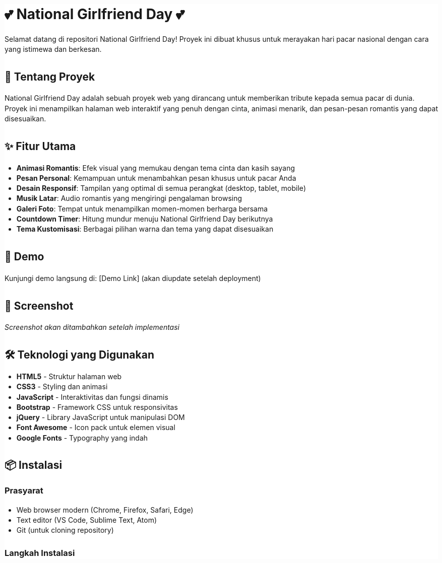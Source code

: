 # 💕 National Girlfriend Day 💕

Selamat datang di repositori National Girlfriend Day! Proyek ini dibuat khusus untuk merayakan hari pacar nasional dengan cara yang istimewa dan berkesan.

## 🌟 Tentang Proyek

National Girlfriend Day adalah sebuah proyek web yang dirancang untuk memberikan tribute kepada semua pacar di dunia. Proyek ini menampilkan halaman web interaktif yang penuh dengan cinta, animasi menarik, dan pesan-pesan romantis yang dapat disesuaikan.

## ✨ Fitur Utama

- **Animasi Romantis**: Efek visual yang memukau dengan tema cinta dan kasih sayang
- **Pesan Personal**: Kemampuan untuk menambahkan pesan khusus untuk pacar Anda
- **Desain Responsif**: Tampilan yang optimal di semua perangkat (desktop, tablet, mobile)
- **Musik Latar**: Audio romantis yang mengiringi pengalaman browsing
- **Galeri Foto**: Tempat untuk menampilkan momen-momen berharga bersama
- **Countdown Timer**: Hitung mundur menuju National Girlfriend Day berikutnya
- **Tema Kustomisasi**: Berbagai pilihan warna dan tema yang dapat disesuaikan

## 🚀 Demo

Kunjungi demo langsung di: [Demo Link] (akan diupdate setelah deployment)

## 📱 Screenshot

*Screenshot akan ditambahkan setelah implementasi*

## 🛠️ Teknologi yang Digunakan

- **HTML5** - Struktur halaman web
- **CSS3** - Styling dan animasi
- **JavaScript** - Interaktivitas dan fungsi dinamis
- **Bootstrap** - Framework CSS untuk responsivitas
- **jQuery** - Library JavaScript untuk manipulasi DOM
- **Font Awesome** - Icon pack untuk elemen visual
- **Google Fonts** - Typography yang indah

## 📦 Instalasi

### Prasyarat
- Web browser modern (Chrome, Firefox, Safari, Edge)
- Text editor (VS Code, Sublime Text, Atom)
- Git (untuk cloning repository)

### Langkah Instalasi
